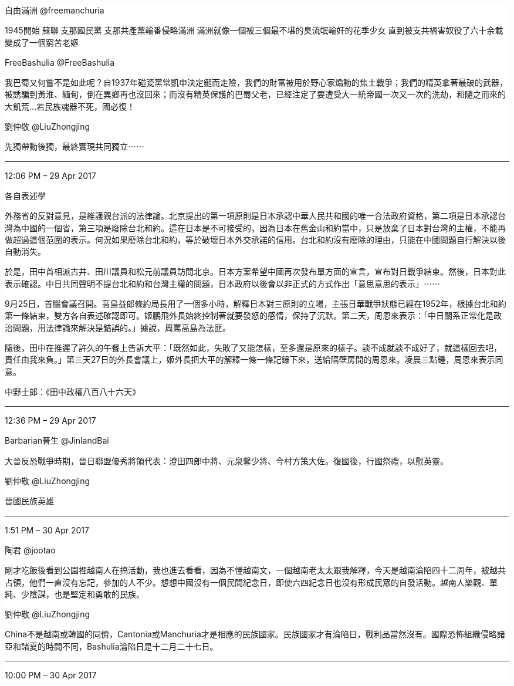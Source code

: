 自由滿洲 @freemanchuria

1945開始 蘇聯 支那國民黨 支那共產黨輪番侵略滿洲 滿洲就像一個被三個最不堪的臭流氓輪奸的花季少女 直到被支共禍害奴役了六十余載 變成了一個窮苦老嫗

FreeBashulia @FreeBashulia

我巴蜀又何嘗不是如此呢？自1937年碰瓷黨常凱申決定鋌而走險，我們的財富被用於野心家煽動的焦土戰爭；我們的精英拿著最破的武器，被誘騙到黃淮、緬甸，倒在異鄉再也沒回來；而沒有精英保護的巴蜀父老，已經注定了要遭受大一統帝國一次又一次的洗劫，和隨之而來的大飢荒…若民族魂器不死，國必復！

劉仲敬 @LiuZhongjing

先獨帶動後獨，最終實現共同獨立⋯⋯

----

12:06 PM – 29 Apr 2017

各自表述學

外務省的反對意見，是維護親台派的法律論。北京提出的第一項原則是日本承認中華人民共和國的唯一合法政府資格，第二項是日本承認台灣為中國的一個省，第三項是廢除台北和約。這在日本是不可接受的，因為日本在舊金山和約當中，只是放棄了日本對台灣的主權，不能再做超過這個范圍的表示。何況如果廢除台北和約，等於破壞日本外交承諾的信用。台北和約沒有廢除的理由，只能在中國問題自行解決以後自動消失。

於是，田中首相派古井、田川議員和松元前議員訪問北京。日本方案希望中國再次發布單方面的宣言，宣布對日戰爭結束。然後，日本對此表示確認。中日共同聲明不提台北和約和台灣主權的問題，日本政府以後會以非正式的方式作出「意思意思的表示」⋯⋯

9月25日，首腦會議召開。高島益郎條約局長用了一個多小時，解釋日本對三原則的立場，主張日華戰爭狀態已經在1952年，根據台北和約第一條結束，雙方各自表述確認即可。姬鵬飛外長始終控制著就要發怒的感情，保持了沉默。第二天，周恩來表示：「中日關系正常化是政治問題，用法律論來解決是錯誤的。」據說，周罵高島為法匪。

隨後，田中在推遲了許久的午餐上告訴大平：「既然如此，失敗了又能怎樣，至多還是原來的樣子。談不成就談不成好了，就這樣回去吧，責任由我來負。」第三天27日的外長會議上，姬外長把大平的解釋一條一條記錄下來，送給隔壁房間的周恩來。凌晨三點鍾，周恩來表示同意。

中野士郎：《田中政權八百八十六天》

----

12:36 PM – 29 Apr 2017

Barbarian晉生 @JinlandBai

大晉反恐戰爭時期，晉日聯盟優秀將領代表：澄田四郎中將、元泉馨少將、今村方策大佐。復國後，行國祭禮，以慰英靈。

劉仲敬 @LiuZhongjing

晉國民族英雄

----

1:51 PM – 30 Apr 2017

陶君 @jootao

剛才吃飯後看到公園裡越南人在搞活動，我也進去看看，因為不懂越南文，一個越南老太太跟我解釋，今天是越南淪陷四十二周年，被越共占領，他們一直沒有忘記，參加的人不少。想想中國沒有一個民間紀念日，即使六四紀念日也沒有形成民眾的自發活動。越南人樂觀、單純、少陰謀，也是堅定和勇敢的民族。

劉仲敬 @LiuZhongjing

China不是越南或韓國的同儕，Cantonia或Manchuria才是相應的民族國家。民族國家才有淪陷日，戰利品當然沒有。國際恐怖組織侵略諸亞和諸夏的時間不同，Bashulia淪陷日是十二月二十七日。

----

10:00 PM – 30 Apr 2017

